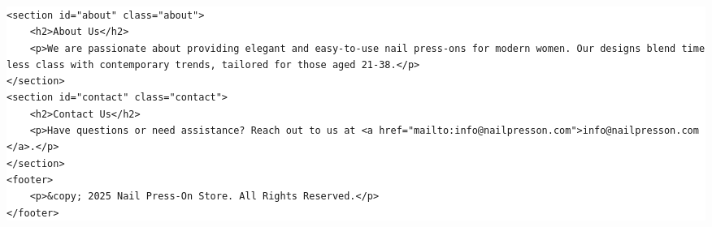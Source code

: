     <section id="about" class="about">
        <h2>About Us</h2>
        <p>We are passionate about providing elegant and easy-to-use nail press-ons for modern women. Our designs blend timeless class with contemporary trends, tailored for those aged 21-38.</p>
    </section>
    <section id="contact" class="contact">
        <h2>Contact Us</h2>
        <p>Have questions or need assistance? Reach out to us at <a href="mailto:info@nailpresson.com">info@nailpresson.com</a>.</p>
    </section>
    <footer>
        <p>&copy; 2025 Nail Press-On Store. All Rights Reserved.</p>
    </footer>
</body>
</html>

